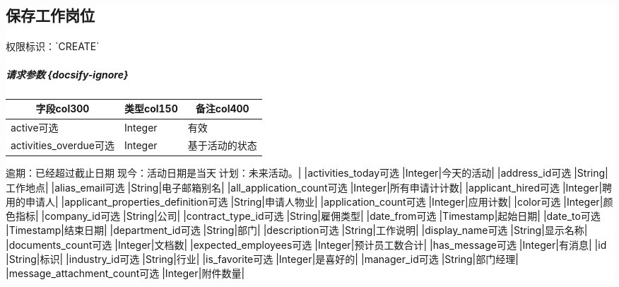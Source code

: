 ## 保存工作岗位

<el-row>
<div style="width: 80px">
<el-alert center title="POST" style="background-color: rgba(52, 143, 228, 0.1);color: #348fe4;" :closable="false" ></el-alert>
</div>
<div style="margin-left:5px;width: calc(100% - 85px)">
<el-alert title="/hr_jobs/save" type="info" :closable="false" ></el-alert>
</div>
</el-row>
权限标识：`CREATE`



##### 请求参数 {docsify-ignore}
|字段col300|类型col150|备注col400|
|---|---|----|
|<el-row justify="space-between"><el-col :span="20">active</el-col><el-col :span="4" style="text-align:right"><el-text size="small" type="success">可选</el-text></el-col> </el-row>|Integer|有效|
|<el-row justify="space-between"><el-col :span="20">activities_overdue</el-col><el-col :span="4" style="text-align:right"><el-text size="small" type="success">可选</el-text></el-col> </el-row>|Integer|基于活动的状态 
 逾期：已经超过截止日期 
 现今：活动日期是当天 
 计划：未来活动。|
|<el-row justify="space-between"><el-col :span="20">activities_today</el-col><el-col :span="4" style="text-align:right"><el-text size="small" type="success">可选</el-text></el-col> </el-row>|Integer|今天的活动|
|<el-row justify="space-between"><el-col :span="20">address_id</el-col><el-col :span="4" style="text-align:right"><el-text size="small" type="success">可选</el-text></el-col> </el-row>|String|工作地点|
|<el-row justify="space-between"><el-col :span="20">alias_email</el-col><el-col :span="4" style="text-align:right"><el-text size="small" type="success">可选</el-text></el-col> </el-row>|String|电子邮箱别名|
|<el-row justify="space-between"><el-col :span="20">all_application_count</el-col><el-col :span="4" style="text-align:right"><el-text size="small" type="success">可选</el-text></el-col> </el-row>|Integer|所有申请计计数|
|<el-row justify="space-between"><el-col :span="20">applicant_hired</el-col><el-col :span="4" style="text-align:right"><el-text size="small" type="success">可选</el-text></el-col> </el-row>|Integer|聘用的申请人|
|<el-row justify="space-between"><el-col :span="20">applicant_properties_definition</el-col><el-col :span="4" style="text-align:right"><el-text size="small" type="success">可选</el-text></el-col> </el-row>|String|申请人物业|
|<el-row justify="space-between"><el-col :span="20">application_count</el-col><el-col :span="4" style="text-align:right"><el-text size="small" type="success">可选</el-text></el-col> </el-row>|Integer|应用计数|
|<el-row justify="space-between"><el-col :span="20">color</el-col><el-col :span="4" style="text-align:right"><el-text size="small" type="success">可选</el-text></el-col> </el-row>|Integer|颜色指标|
|<el-row justify="space-between"><el-col :span="20">company_id</el-col><el-col :span="4" style="text-align:right"><el-text size="small" type="success">可选</el-text></el-col> </el-row>|String|公司|
|<el-row justify="space-between"><el-col :span="20">contract_type_id</el-col><el-col :span="4" style="text-align:right"><el-text size="small" type="success">可选</el-text></el-col> </el-row>|String|雇佣类型|
|<el-row justify="space-between"><el-col :span="20">date_from</el-col><el-col :span="4" style="text-align:right"><el-text size="small" type="success">可选</el-text></el-col> </el-row>|Timestamp|起始日期|
|<el-row justify="space-between"><el-col :span="20">date_to</el-col><el-col :span="4" style="text-align:right"><el-text size="small" type="success">可选</el-text></el-col> </el-row>|Timestamp|结束日期|
|<el-row justify="space-between"><el-col :span="20">department_id</el-col><el-col :span="4" style="text-align:right"><el-text size="small" type="success">可选</el-text></el-col> </el-row>|String|部门|
|<el-row justify="space-between"><el-col :span="20">description</el-col><el-col :span="4" style="text-align:right"><el-text size="small" type="success">可选</el-text></el-col> </el-row>|String|工作说明|
|<el-row justify="space-between"><el-col :span="20">display_name</el-col><el-col :span="4" style="text-align:right"><el-text size="small" type="success">可选</el-text></el-col> </el-row>|String|显示名称|
|<el-row justify="space-between"><el-col :span="20">documents_count</el-col><el-col :span="4" style="text-align:right"><el-text size="small" type="success">可选</el-text></el-col> </el-row>|Integer|文档数|
|<el-row justify="space-between"><el-col :span="20">expected_employees</el-col><el-col :span="4" style="text-align:right"><el-text size="small" type="success">可选</el-text></el-col> </el-row>|Integer|预计员工数合计|
|<el-row justify="space-between"><el-col :span="20">has_message</el-col><el-col :span="4" style="text-align:right"><el-text size="small" type="success">可选</el-text></el-col> </el-row>|Integer|有消息|
|<el-row justify="space-between"><el-col :span="20">id</el-col><el-col :span="4" style="text-align:right"></el-col> </el-row>|String|标识|
|<el-row justify="space-between"><el-col :span="20">industry_id</el-col><el-col :span="4" style="text-align:right"><el-text size="small" type="success">可选</el-text></el-col> </el-row>|String|行业|
|<el-row justify="space-between"><el-col :span="20">is_favorite</el-col><el-col :span="4" style="text-align:right"><el-text size="small" type="success">可选</el-text></el-col> </el-row>|Integer|是喜好的|
|<el-row justify="space-between"><el-col :span="20">manager_id</el-col><el-col :span="4" style="text-align:right"><el-text size="small" type="success">可选</el-text></el-col> </el-row>|String|部门经理|
|<el-row justify="space-between"><el-col :span="20">message_attachment_count</el-col><el-col :span="4" style="text-align:right"><el-text size="small" type="success">可选</el-text></el-col> </el-row>|Integer|附件数量|